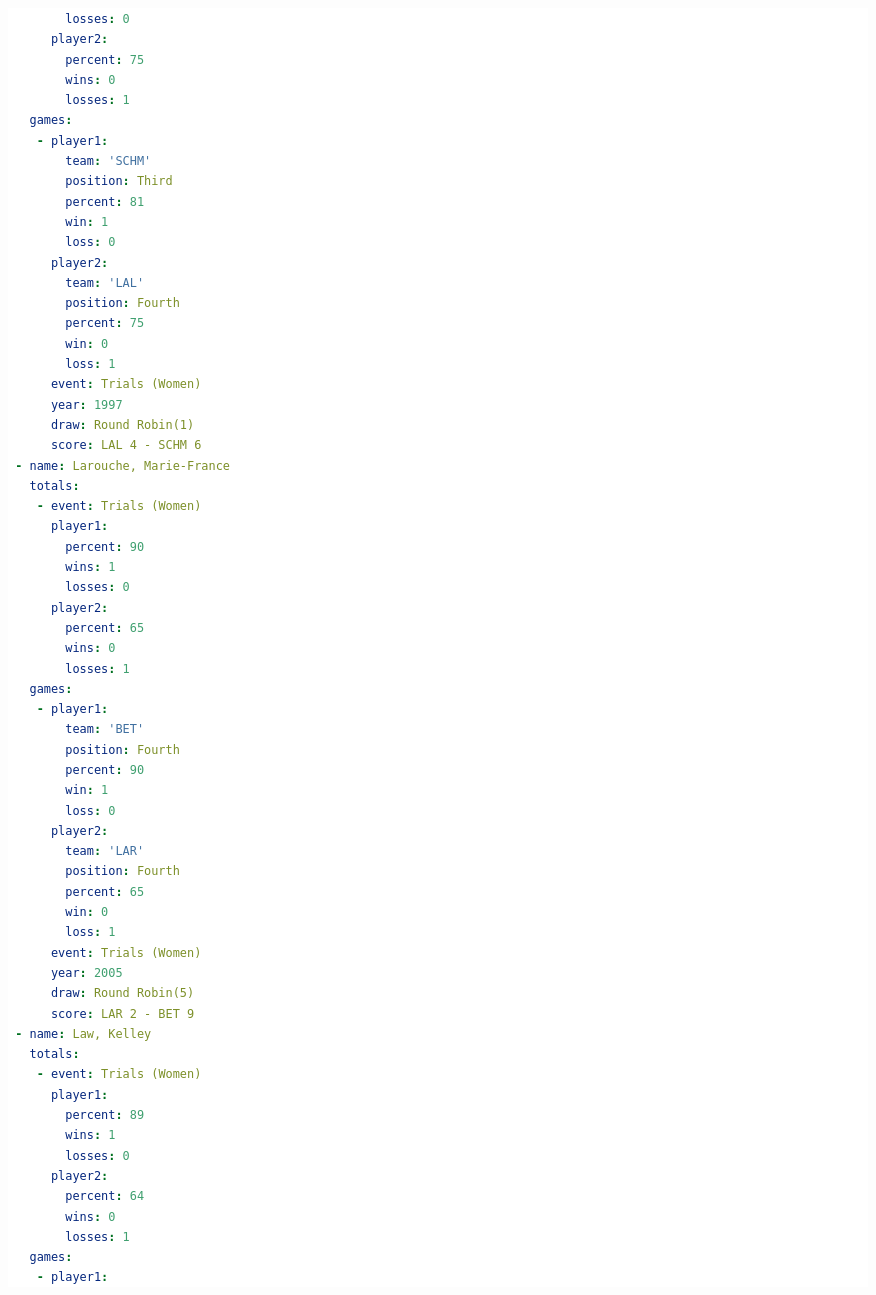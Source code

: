 ```yaml
        losses: 0
      player2:
        percent: 75
        wins: 0
        losses: 1
   games:
    - player1:
        team: 'SCHM'
        position: Third
        percent: 81
        win: 1
        loss: 0
      player2:
        team: 'LAL'
        position: Fourth
        percent: 75
        win: 0
        loss: 1
      event: Trials (Women)
      year: 1997
      draw: Round Robin(1)
      score: LAL 4 - SCHM 6
 - name: Larouche, Marie-France
   totals:
    - event: Trials (Women)
      player1:
        percent: 90
        wins: 1
        losses: 0
      player2:
        percent: 65
        wins: 0
        losses: 1
   games:
    - player1:
        team: 'BET'
        position: Fourth
        percent: 90
        win: 1
        loss: 0
      player2:
        team: 'LAR'
        position: Fourth
        percent: 65
        win: 0
        loss: 1
      event: Trials (Women)
      year: 2005
      draw: Round Robin(5)
      score: LAR 2 - BET 9
 - name: Law, Kelley
   totals:
    - event: Trials (Women)
      player1:
        percent: 89
        wins: 1
        losses: 0
      player2:
        percent: 64
        wins: 0
        losses: 1
   games:
    - player1:
```